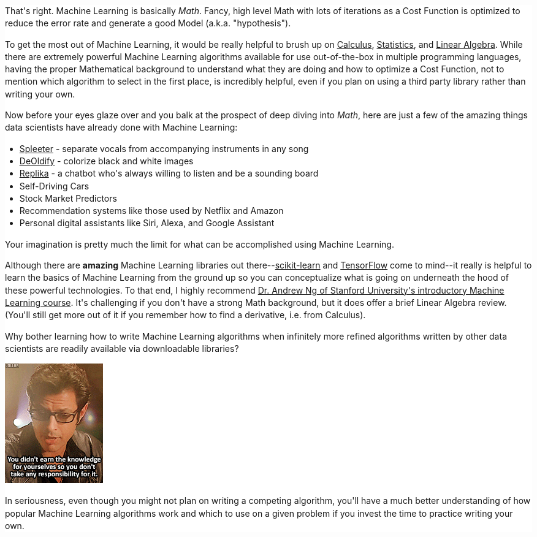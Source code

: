 That's right. Machine Learning is basically *Math*. Fancy, high level Math with lots of iterations as a Cost Function is optimized to reduce the error rate and generate a good Model (a.k.a. "hypothesis").

To get the most out of Machine Learning, it would be really helpful to brush up on [Calculus](https://www.extension.harvard.edu/course-catalog/courses/multivariable-calculus/11648), [Statistics](https://www.extension.harvard.edu/course-catalog/courses/mathematical-statistics/25141), and [Linear Algebra](https://www.extension.harvard.edu/course-catalog/courses/linear-algebra/21474). While there are extremely powerful Machine Learning algorithms available for use out-of-the-box in multiple programming languages, having the proper Mathematical background to understand what they are doing and how to optimize a Cost Function, not to mention which algorithm to select in the first place, is incredibly helpful, even if you plan on using a third party library rather than writing your own.

Now before your eyes glaze over and you balk at the prospect of deep diving into *Math*, here are just a few of the amazing things data scientists have already done with Machine Learning:
+ [Spleeter](https://github.com/deezer/spleeter) - separate vocals from accompanying instruments in any song
+ [DeOldify](https://github.com/jantic/DeOldify) - colorize black and white images
+ [Replika](https://replika.ai/) - a chatbot who's always willing to listen and be a sounding board
+ Self-Driving Cars
+ Stock Market Predictors
+ Recommendation systems like those used by Netflix and Amazon
+ Personal digital assistants like Siri, Alexa, and Google Assistant

Your imagination is pretty much the limit for what can be accomplished using Machine Learning.

Although there are __amazing__ Machine Learning libraries out there--[scikit-learn](https://scikit-learn.org/stable/) and [TensorFlow](https://www.tensorflow.org/) come to mind--it really is helpful to learn the basics of Machine Learning from the ground up so you can conceptualize what is going on underneath the hood of these powerful technologies. To that end, I highly recommend [Dr. Andrew Ng of Stanford University's introductory Machine Learning course](https://www.coursera.org/learn/machine-learning). It's challenging if you don't have a strong Math background, but it does offer a brief Linear Algebra review. (You'll still get more out of it if you remember how to find a derivative, i.e. from Calculus).

Why bother learning how to write Machine Learning algorithms when infinitely more refined algorithms written by other data scientists are readily available via downloadable libraries?

<img src='images/ian-malcolm.gif' alt='Ian Malcolm Jurassic Park animated gif image'>

In seriousness, even though you might not plan on writing a competing algorithm, you'll have a much better understanding of how popular Machine Learning algorithms work and which to use on a given problem if you invest the time to practice writing your own.
